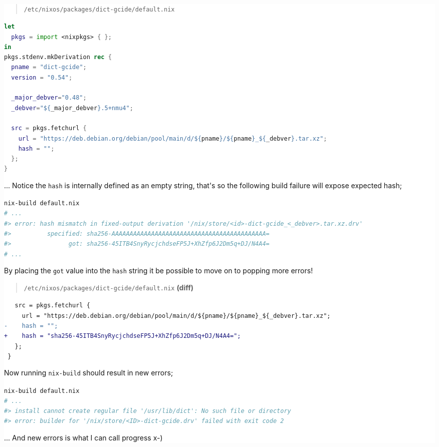 > `/etc/nixos/packages/dict-gcide/default.nix`

```nix
let
  pkgs = import <nixpkgs> { };
in
pkgs.stdenv.mkDerivation rec {
  pname = "dict-gcide";
  version = "0.54";

  _major_debver="0.48";
  _debver="${_major_debver}.5+nmu4";

  src = pkgs.fetchurl {
    url = "https://deb.debian.org/debian/pool/main/d/${pname}/${pname}_${_debver}.tar.xz";
    hash = "";
  };
}
```

...  Notice the `hash` is internally defined as an empty string, that's so the
following build failure will expose expected hash;

```bash
nix-build default.nix
# ...
#> error: hash mismatch in fixed-output derivation '/nix/store/<id>-dict-gcide_<_debver>.tar.xz.drv'
#>          specified: sha256-AAAAAAAAAAAAAAAAAAAAAAAAAAAAAAAAAAAAAAAAAAA=
#>                got: sha256-45ITB4SnyRycjchdseFP5J+XhZfp6J2Dm5q+DJ/N4A4=
# ...
```

By placing the `got` value into the `hash` string it be possible to move on to
popping more errors!

> `/etc/nixos/packages/dict-gcide/default.nix` **(diff)**

```diff
   src = pkgs.fetchurl {
     url = "https://deb.debian.org/debian/pool/main/d/${pname}/${pname}_${_debver}.tar.xz";
-    hash = "";
+    hash = "sha256-45ITB4SnyRycjchdseFP5J+XhZfp6J2Dm5q+DJ/N4A4=";
   };
 }
```

Now running `nix-build` should result in new errors;

```bash
nix-build default.nix
# ...
#> install cannot create regular file '/usr/lib/dict': No such file or directory
#> error: builder for '/nix/store/<ID>-dict-gcide.drv' failed with exit code 2
```

...  And new errors is what I can call progress x-)
